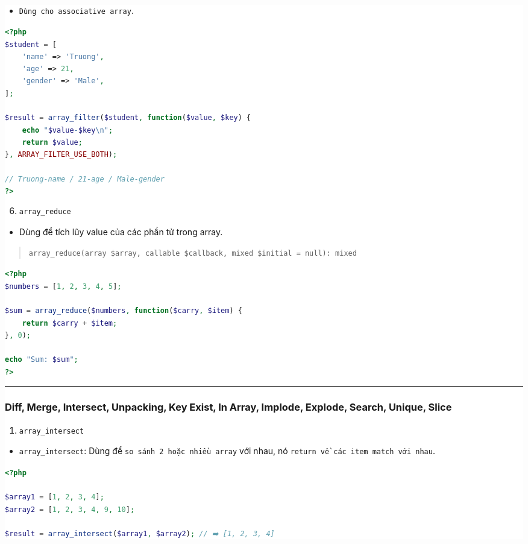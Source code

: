 - `Dùng cho associative array`.

```php
<?php
$student = [
    'name' => 'Truong',
    'age' => 21,
    'gender' => 'Male',
];

$result = array_filter($student, function($value, $key) {
    echo "$value-$key\n";
    return $value;
}, ARRAY_FILTER_USE_BOTH);

// Truong-name / 21-age / Male-gender
?>
```

6. `array_reduce`

- Dùng để tích lũy value của các phần tử trong array.

> `array_reduce(array $array, callable $callback, mixed $initial = null): mixed`

```php
<?php
$numbers = [1, 2, 3, 4, 5];

$sum = array_reduce($numbers, function($carry, $item) {
    return $carry + $item;
}, 0);

echo "Sum: $sum";
?>
```

---

### Diff, Merge, Intersect, Unpacking, Key Exist, In Array, Implode, Explode, Search, Unique, Slice

1. `array_intersect`

- `array_intersect`: Dùng để `so sánh 2 hoặc nhiều array` với nhau, nó `return về các item match với nhau`.

```php
<?php

$array1 = [1, 2, 3, 4];
$array2 = [1, 2, 3, 4, 9, 10];

$result = array_intersect($array1, $array2); // ➡️ [1, 2, 3, 4]
```
